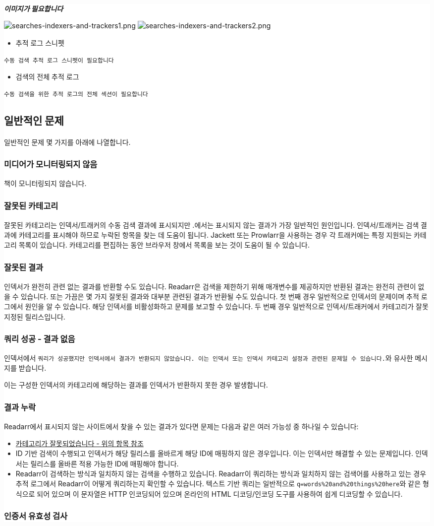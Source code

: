 ***이미지가 필요합니다***

![searches-indexers-and-trackers1.png](/assets/readarr/searches-indexers-and-trackers1.png)
![searches-indexers-and-trackers2.png](/assets/readarr/searches-indexers-and-trackers2.png)

- 추적 로그 스니펫

```none
수동 검색 추적 로그 스니펫이 필요합니다
```

- 검색의 전체 추적 로그

```none
수동 검색을 위한 추적 로그의 전체 섹션이 필요합니다
```

## 일반적인 문제

일반적인 문제 몇 가지를 아래에 나열합니다.

### 미디어가 모니터링되지 않음

책이 모니터링되지 않습니다.

### 잘못된 카테고리

잘못된 카테고리는 인덱서/트래커의 수동 검색 결과에 표시되지만 .에서는 표시되지 않는 결과가 가장 일반적인 원인입니다. 인덱서/트래커는 검색 결과에 카테고리를 표시해야 하므로 누락된 항목을 찾는 데 도움이 됩니다. Jackett 또는 Prowlarr을 사용하는 경우 각 트래커에는 특정 지원되는 카테고리 목록이 있습니다. 카테고리를 편집하는 동안 브라우저 창에서 목록을 보는 것이 도움이 될 수 있습니다.

### 잘못된 결과

인덱서가 완전히 관련 없는 결과를 반환할 수도 있습니다. Readarr은 검색을 제한하기 위해 매개변수를 제공하지만 반환된 결과는 완전히 관련이 없을 수 있습니다. 또는 가끔은 몇 가지 잘못된 결과와 대부분 관련된 결과가 반환될 수도 있습니다. 첫 번째 경우 일반적으로 인덱서의 문제이며 추적 로그에서 원인을 알 수 있습니다. 해당 인덱서를 비활성화하고 문제를 보고할 수 있습니다. 두 번째 경우 일반적으로 인덱서/트래커에서 카테고리가 잘못 지정된 릴리스입니다.

### 쿼리 성공 - 결과 없음

인덱서에서 `쿼리가 성공했지만 인덱서에서 결과가 반환되지 않았습니다. 이는 인덱서 또는 인덱서 카테고리 설정과 관련된 문제일 수 있습니다.`와 유사한 메시지를 받습니다.

이는 구성한 인덱서의 카테고리에 해당하는 결과를 인덱서가 반환하지 못한 경우 발생합니다.

### 결과 누락

Readarr에서 표시되지 않는 사이트에서 찾을 수 있는 결과가 있다면 문제는 다음과 같은 여러 가능성 중 하나일 수 있습니다:

- [카테고리가 잘못되었습니다 - 위의 항목 참조](#wrong-categories)
- ID 기반 검색이 수행되고 인덱서가 해당 릴리스를 올바르게 해당 ID에 매핑하지 않은 경우입니다. 이는 인덱서만 해결할 수 있는 문제입니다. 인덱서는 릴리스를 올바른 적용 가능한 ID에 매핑해야 합니다.
- Readarr이 검색하는 방식과 일치하지 않는 검색을 수행하고 있습니다. Readarr이 쿼리하는 방식과 일치하지 않는 검색어를 사용하고 있는 경우 추적 로그에서 Readarr이 어떻게 쿼리하는지 확인할 수 있습니다. 텍스트 기반 쿼리는 일반적으로 `q=words%20and%20things%20here`와 같은 형식으로 되어 있으며 이 문자열은 HTTP 인코딩되어 있으며 온라인의 HTML 디코딩/인코딩 도구를 사용하여 쉽게 디코딩할 수 있습니다.

### 인증서 유효성 검사

